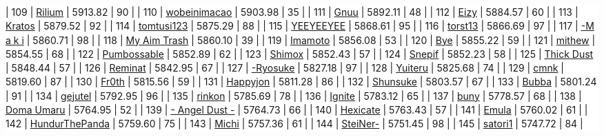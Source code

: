 | 109 | [Rilium](https://osu.ppy.sh/u/2168969) | 5913.82 | 90 |
| 110 | [wobeinimacao](https://osu.ppy.sh/u/350723) | 5903.98 | 35 |
| 111 | [Gnuu](https://osu.ppy.sh/u/914004) | 5892.11 | 48 |
| 112 | [Eizy](https://osu.ppy.sh/u/1901526) | 5884.57 | 60 |
| 113 | [Kratos](https://osu.ppy.sh/u/3603354) | 5879.52 | 92 |
| 114 | [tomtusi123](https://osu.ppy.sh/u/2700600) | 5875.29 | 88 |
| 115 | [YEEYEEYEE](https://osu.ppy.sh/u/2941239) | 5868.61 | 95 |
| 116 | [torst13](https://osu.ppy.sh/u/1022177) | 5866.69 | 97 |
| 117 | [-M a k i](https://osu.ppy.sh/u/6466331) | 5860.71 | 98 |
| 118 | [My Aim Trash](https://osu.ppy.sh/u/903167) | 5860.10 | 39 |
| 119 | [Imamoto](https://osu.ppy.sh/u/1201224) | 5856.08 | 53 |
| 120 | [Bye](https://osu.ppy.sh/u/344783) | 5855.22 | 59 |
| 121 | [mithew](https://osu.ppy.sh/u/2571893) | 5854.55 | 68 |
| 122 | [Pumbossable](https://osu.ppy.sh/u/2401317) | 5852.89 | 62 |
| 123 | [Shimox](https://osu.ppy.sh/u/1192387) | 5852.43 | 57 |
| 124 | [Snepif](https://osu.ppy.sh/u/408088) | 5852.23 | 58 |
| 125 | [Thick Dust](https://osu.ppy.sh/u/2809605) | 5848.44 | 57 |
| 126 | [Reminat](https://osu.ppy.sh/u/1337446) | 5842.95 | 67 |
| 127 | [-Ryosuke](https://osu.ppy.sh/u/835808) | 5827.18 | 97 |
| 128 | [Yuiteru](https://osu.ppy.sh/u/2197474) | 5825.68 | 74 |
| 129 | [cmnk](https://osu.ppy.sh/u/4151585) | 5819.60 | 87 |
| 130 | [Fr0th](https://osu.ppy.sh/u/3458870) | 5815.56 | 59 |
| 131 | [Happyjon](https://osu.ppy.sh/u/5543) | 5811.28 | 86 |
| 132 | [Shunsuke](https://osu.ppy.sh/u/2028641) | 5803.57 | 67 |
| 133 | [Bubba](https://osu.ppy.sh/u/2330524) | 5801.24 | 91 |
| 134 | [gejutel](https://osu.ppy.sh/u/4365203) | 5792.95 | 96 |
| 135 | [rinkon](https://osu.ppy.sh/u/926614) | 5785.69 | 78 |
| 136 | [Ignite](https://osu.ppy.sh/u/3122948) | 5783.12 | 65 |
| 137 | [buny](https://osu.ppy.sh/u/1488796) | 5778.57 | 68 |
| 138 | [Doma Umaru](https://osu.ppy.sh/u/1463343) | 5764.95 | 52 |
| 139 | [- Angel Dust -](https://osu.ppy.sh/u/1122052) | 5764.73 | 66 |
| 140 | [Hexicate](https://osu.ppy.sh/u/2171562) | 5763.43 | 57 |
| 141 | [Emula](https://osu.ppy.sh/u/2891792) | 5760.02 | 61 |
| 142 | [HundurThePanda](https://osu.ppy.sh/u/3145033) | 5759.60 | 75 |
| 143 | [Michi](https://osu.ppy.sh/u/932342) | 5757.36 | 61 |
| 144 | [SteiNer-](https://osu.ppy.sh/u/2006761) | 5751.45 | 98 |
| 145 | [satori1](https://osu.ppy.sh/u/4370957) | 5747.72 | 84 |